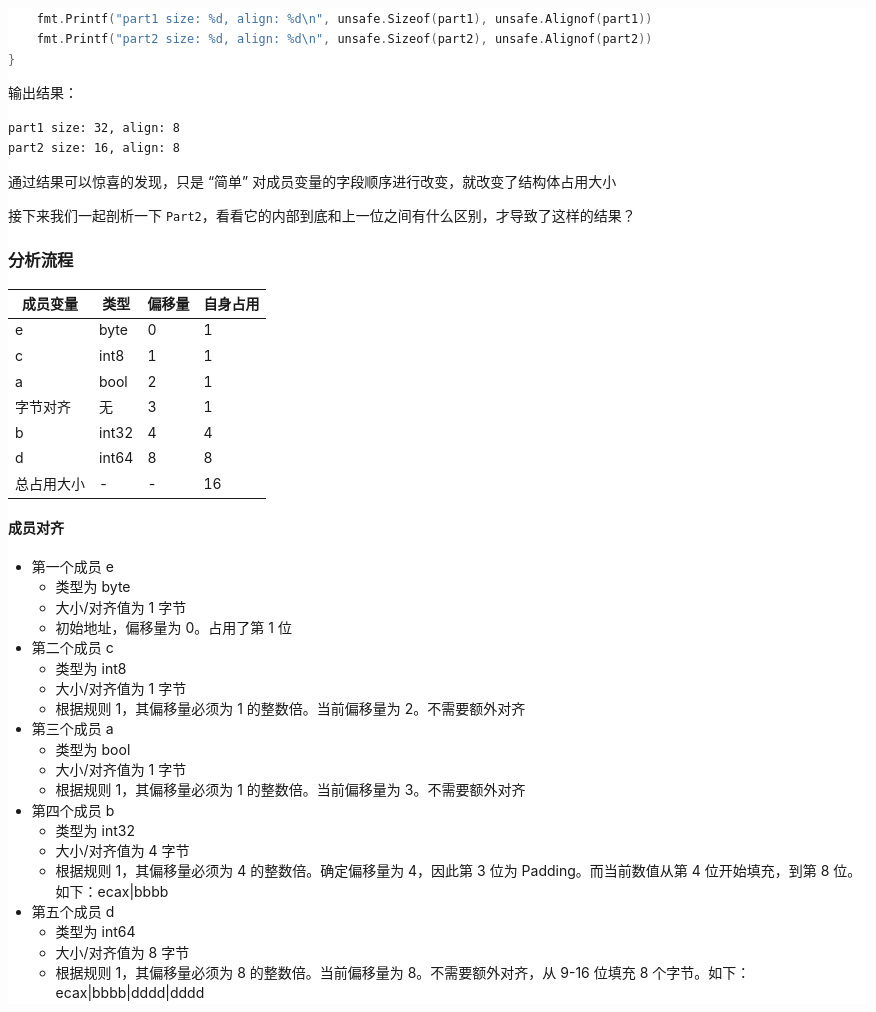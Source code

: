 ```go
	fmt.Printf("part1 size: %d, align: %d\n", unsafe.Sizeof(part1), unsafe.Alignof(part1))
	fmt.Printf("part2 size: %d, align: %d\n", unsafe.Sizeof(part2), unsafe.Alignof(part2))
}
```

输出结果：

```
part1 size: 32, align: 8
part2 size: 16, align: 8
```

通过结果可以惊喜的发现，只是 “简单” 对成员变量的字段顺序进行改变，就改变了结构体占用大小

接下来我们一起剖析一下 `Part2`，看看它的内部到底和上一位之间有什么区别，才导致了这样的结果？

### 分析流程

| 成员变量   | 类型  | 偏移量 | 自身占用 |
| ---------- | ----- | ------ | -------- |
| e          | byte  | 0      | 1        |
| c          | int8  | 1      | 1        |
| a          | bool  | 2      | 1        |
| 字节对齐   | 无    | 3      | 1        |
| b          | int32 | 4      | 4        |
| d          | int64 | 8      | 8        |
| 总占用大小 | -     | -      | 16       |

#### 成员对齐

- 第一个成员 e
  - 类型为 byte
  - 大小/对齐值为 1 字节
  - 初始地址，偏移量为 0。占用了第 1 位
- 第二个成员 c
  - 类型为 int8
  - 大小/对齐值为 1 字节
  - 根据规则 1，其偏移量必须为 1 的整数倍。当前偏移量为 2。不需要额外对齐
- 第三个成员 a
  - 类型为 bool
  - 大小/对齐值为 1 字节
  - 根据规则 1，其偏移量必须为 1 的整数倍。当前偏移量为 3。不需要额外对齐
- 第四个成员 b
  - 类型为 int32
  - 大小/对齐值为 4 字节
  - 根据规则 1，其偏移量必须为 4 的整数倍。确定偏移量为 4，因此第 3 位为 Padding。而当前数值从第 4 位开始填充，到第 8 位。如下：ecax|bbbb
- 第五个成员 d
  - 类型为 int64
  - 大小/对齐值为 8 字节
  - 根据规则 1，其偏移量必须为 8 的整数倍。当前偏移量为 8。不需要额外对齐，从 9-16 位填充 8 个字节。如下：ecax|bbbb|dddd|dddd
